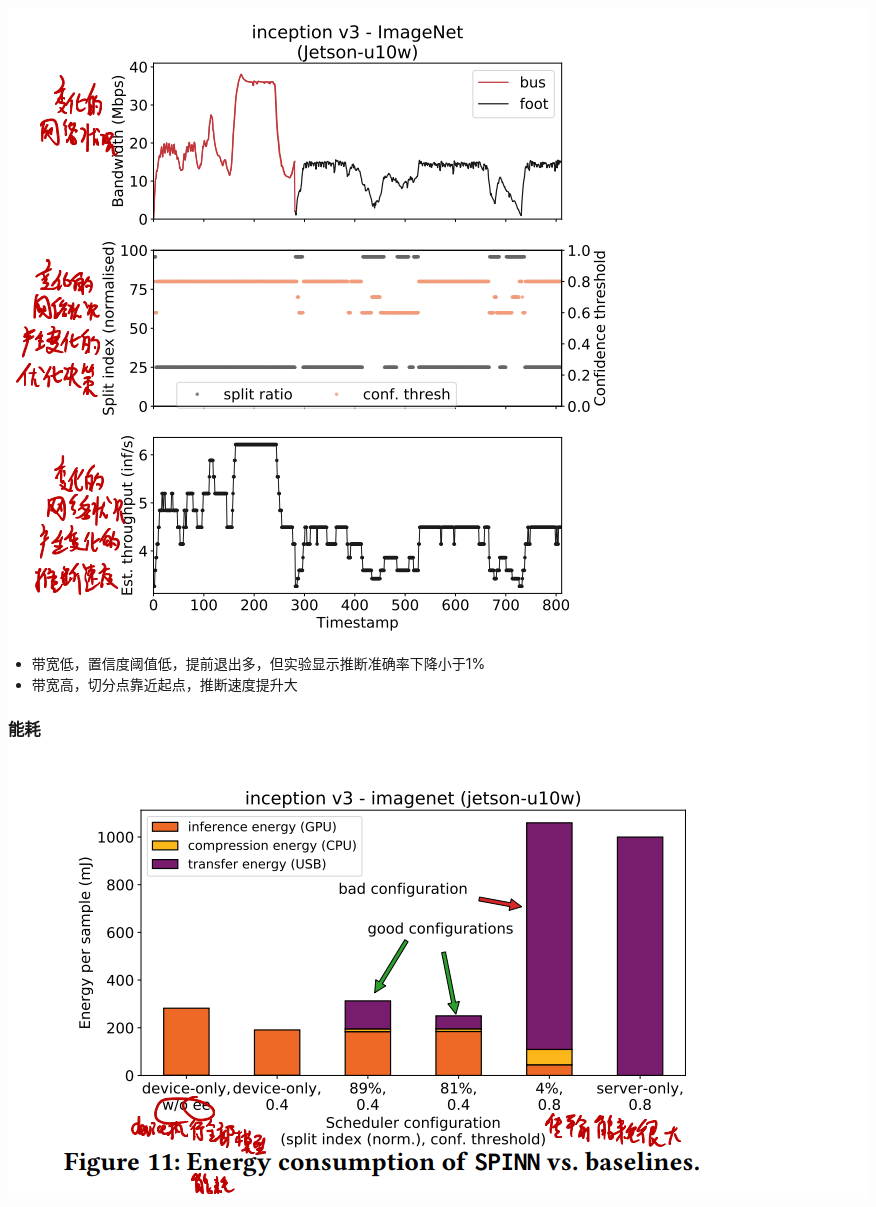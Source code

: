 ![](./i/SPINN-F10.png)

* 带宽低，置信度阈值低，提前退出多，但实验显示推断准确率下降小于1%
* 带宽高，切分点靠近起点，推断速度提升大

### 能耗

![](./i/SPINN-F11.png)
